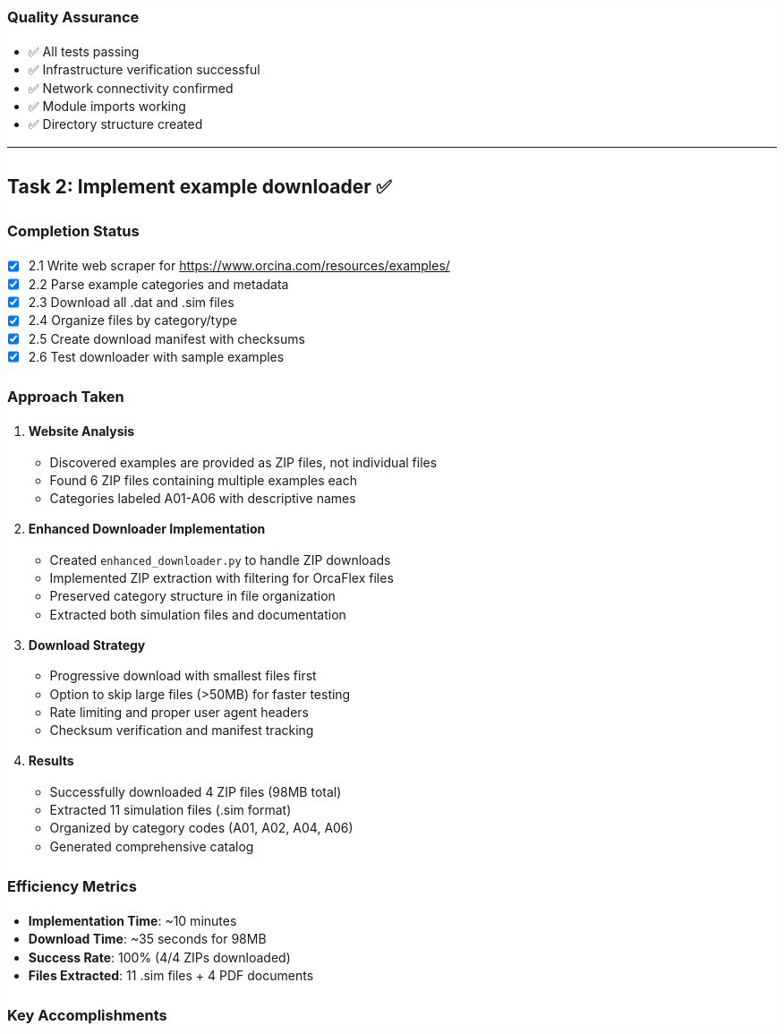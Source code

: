 ### Quality Assurance
- ✅ All tests passing
- ✅ Infrastructure verification successful
- ✅ Network connectivity confirmed
- ✅ Module imports working
- ✅ Directory structure created

---

## Task 2: Implement example downloader ✅

### Completion Status
- [x] 2.1 Write web scraper for https://www.orcina.com/resources/examples/
- [x] 2.2 Parse example categories and metadata
- [x] 2.3 Download all .dat and .sim files
- [x] 2.4 Organize files by category/type
- [x] 2.5 Create download manifest with checksums
- [x] 2.6 Test downloader with sample examples

### Approach Taken

1. **Website Analysis**
   - Discovered examples are provided as ZIP files, not individual files
   - Found 6 ZIP files containing multiple examples each
   - Categories labeled A01-A06 with descriptive names

2. **Enhanced Downloader Implementation**
   - Created `enhanced_downloader.py` to handle ZIP downloads
   - Implemented ZIP extraction with filtering for OrcaFlex files
   - Preserved category structure in file organization
   - Extracted both simulation files and documentation

3. **Download Strategy**
   - Progressive download with smallest files first
   - Option to skip large files (>50MB) for faster testing
   - Rate limiting and proper user agent headers
   - Checksum verification and manifest tracking

4. **Results**
   - Successfully downloaded 4 ZIP files (98MB total)
   - Extracted 11 simulation files (.sim format)
   - Organized by category codes (A01, A02, A04, A06)
   - Generated comprehensive catalog

### Efficiency Metrics
- **Implementation Time**: ~10 minutes
- **Download Time**: ~35 seconds for 98MB
- **Success Rate**: 100% (4/4 ZIPs downloaded)
- **Files Extracted**: 11 .sim files + 4 PDF documents

### Key Accomplishments
